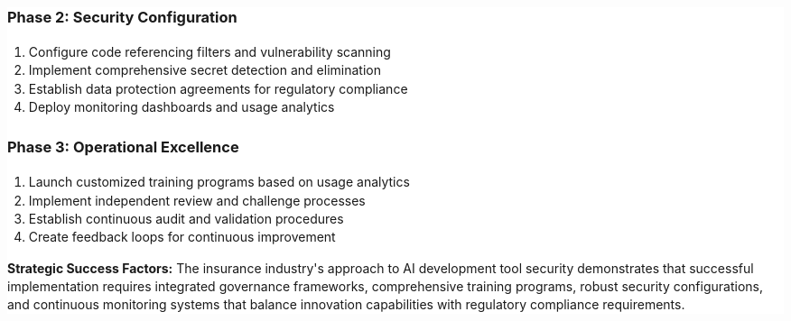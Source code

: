 ### Phase 2: Security Configuration
1. Configure code referencing filters and vulnerability scanning
2. Implement comprehensive secret detection and elimination
3. Establish data protection agreements for regulatory compliance
4. Deploy monitoring dashboards and usage analytics

### Phase 3: Operational Excellence
1. Launch customized training programs based on usage analytics
2. Implement independent review and challenge processes
3. Establish continuous audit and validation procedures
4. Create feedback loops for continuous improvement

**Strategic Success Factors:**
The insurance industry's approach to AI development tool security demonstrates that successful implementation requires integrated governance frameworks, comprehensive training programs, robust security configurations, and continuous monitoring systems that balance innovation capabilities with regulatory compliance requirements.